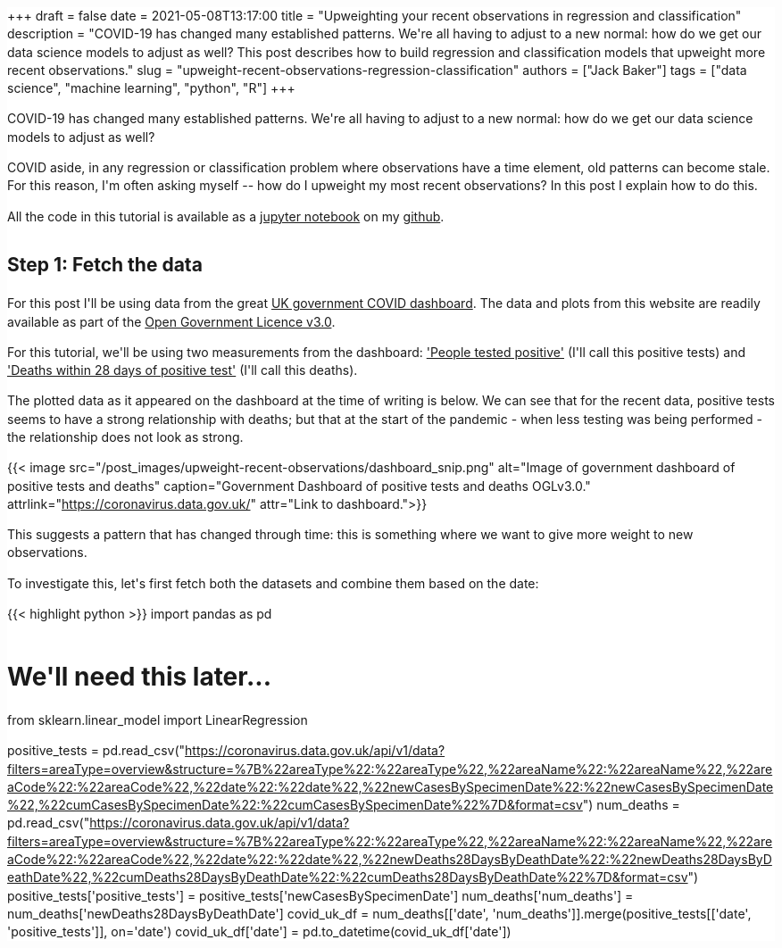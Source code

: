 +++ 
draft = false
date = 2021-05-08T13:17:00
title = "Upweighting your recent observations in regression and classification"
description = "COVID-19 has changed many established patterns. We're all having to adjust to a new normal: how do we get our data science models to adjust as well? This post describes how to build regression and classification models that upweight more recent observations."
slug = "upweight-recent-observations-regression-classification"
authors = ["Jack Baker"]
tags = ["data science", "machine learning", "python", "R"]
+++

COVID-19 has changed many established patterns. We're all having to adjust to a new normal: how do we get our data science models to adjust as well?

COVID aside, in any regression or classification problem where observations have a time element, old patterns can become stale. For this reason, I'm often asking myself -- how do I upweight my most recent observations? In this post I explain how to do this.

All the code in this tutorial is available as a [jupyter notebook](https://github.com/jackcbaker/blog-notebooks/blob/main/regression-forgetting.ipynb) on my [github](https://github.com/jackcbaker/).

## Step 1: Fetch the data

For this post I'll be using data from the great [UK government COVID dashboard](https://coronavirus.data.gov.uk/). The data and plots from this website are readily available as part of the [Open Government Licence v3.0](https://www.nationalarchives.gov.uk/doc/open-government-licence/version/3/).

For this tutorial, we'll be using two measurements from the dashboard: ['People tested positive'](https://coronavirus.data.gov.uk/details/cases) (I'll call this positive tests) and ['Deaths within 28 days of positive test'](https://coronavirus.data.gov.uk/details/deaths) (I'll call this deaths).

The plotted data as it appeared on the dashboard at the time of writing is below. We can see that for the recent data, positive tests seems to have a strong relationship with deaths; but that at the start of the pandemic - when less testing was being performed - the relationship does not look as strong.

{{< image src="/post_images/upweight-recent-observations/dashboard_snip.png" alt="Image of government dashboard of positive tests and deaths" caption="Government Dashboard of positive tests and deaths OGLv3.0." attrlink="https://coronavirus.data.gov.uk/" attr="Link to dashboard.">}}


This suggests a pattern that has changed through time: this is something where we want to give more weight to new observations.

To investigate this, let's first fetch both the datasets and combine them based on the date:


{{< highlight python >}}
import pandas as pd
# We'll need this later...
from sklearn.linear_model import LinearRegression

positive_tests = pd.read_csv("https://coronavirus.data.gov.uk/api/v1/data?filters=areaType=overview&structure=%7B%22areaType%22:%22areaType%22,%22areaName%22:%22areaName%22,%22areaCode%22:%22areaCode%22,%22date%22:%22date%22,%22newCasesBySpecimenDate%22:%22newCasesBySpecimenDate%22,%22cumCasesBySpecimenDate%22:%22cumCasesBySpecimenDate%22%7D&format=csv")
num_deaths = pd.read_csv("https://coronavirus.data.gov.uk/api/v1/data?filters=areaType=overview&structure=%7B%22areaType%22:%22areaType%22,%22areaName%22:%22areaName%22,%22areaCode%22:%22areaCode%22,%22date%22:%22date%22,%22newDeaths28DaysByDeathDate%22:%22newDeaths28DaysByDeathDate%22,%22cumDeaths28DaysByDeathDate%22:%22cumDeaths28DaysByDeathDate%22%7D&format=csv")
positive_tests['positive_tests'] = positive_tests['newCasesBySpecimenDate']
num_deaths['num_deaths'] = num_deaths['newDeaths28DaysByDeathDate']
covid_uk_df = num_deaths[['date', 'num_deaths']].merge(positive_tests[['date', 'positive_tests']], on='date')
covid_uk_df['date'] = pd.to_datetime(covid_uk_df['date'])